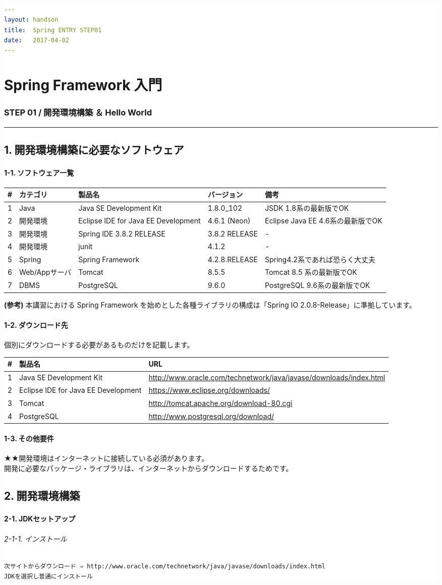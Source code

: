 ```yaml
---
layout: handson
title:  Spring ENTRY STEP01
date:   2017-04-02
---
```


# Spring Framework 入門
### STEP 01 / 開発環境構築 ＆ Hello World
***

## 1. 開発環境構築に必要なソフトウェア
#### 1-1. ソフトウェア一覧
| # | カテゴリ | 製品名 | バージョン | 備考 |
|:--:|:--|:--|:--|:--|
| 1 | Java | Java SE Development Kit | 1.8.0_102 | JSDK 1.8系の最新版でOK |
| 2 | 開発環境 | Eclipse IDE for Java EE Development | 4.6.1 (Neon) |  Eclipse Java EE 4.6系の最新版でOK |
| 3 | 開発環境 | Spring IDE 3.8.2 RELEASE | 3.8.2 RELEASE | - |
| 4 | 開発環境 | junit | 4.1.2 | - |
| 5 | Spring | Spring Framework | 4.2.8.RELEASE | Spring4.2系であれば恐らく大丈夫 |
| 6 | Web/Appサーバ | Tomcat | 8.5.5 | Tomcat 8.5 系の最新版でOK |
| 7 | DBMS | PostgreSQL | 9.6.0 | PostgreSQL 9.6系の最新版でOK |

**(参考)** 本講習における Spring Framework を始めとした各種ライブラリの構成は「Spring IO 2.0.8-Release」に準拠しています。

#### 1-2. ダウンロード先
個別にダウンロードする必要があるものだけを記載します。

| # | 製品名 | URL |
|:--:|:--|:--|
| 1 | Java SE Development Kit | http://www.oracle.com/technetwork/java/javase/downloads/index.html |
| 2 | Eclipse IDE for Java EE Development | https://www.eclipse.org/downloads/ |
| 3 | Tomcat | http://tomcat.apache.org/download-80.cgi |
| 4 | PostgreSQL | http://www.postgresql.org/download/ |

#### 1-3. その他要件
★★開発環境はインターネットに接続している必須があります。  
開発に必要なパッケージ・ライブラリは、インターネットからダウンロードするためです。

## 2. 開発環境構築
#### 2-1. JDKセットアップ
###### 2-1-1. インストール
```
次サイトからダウンロード ⇒ http://www.oracle.com/technetwork/java/javase/downloads/index.html
JDKを選択し普通にインストール
```
